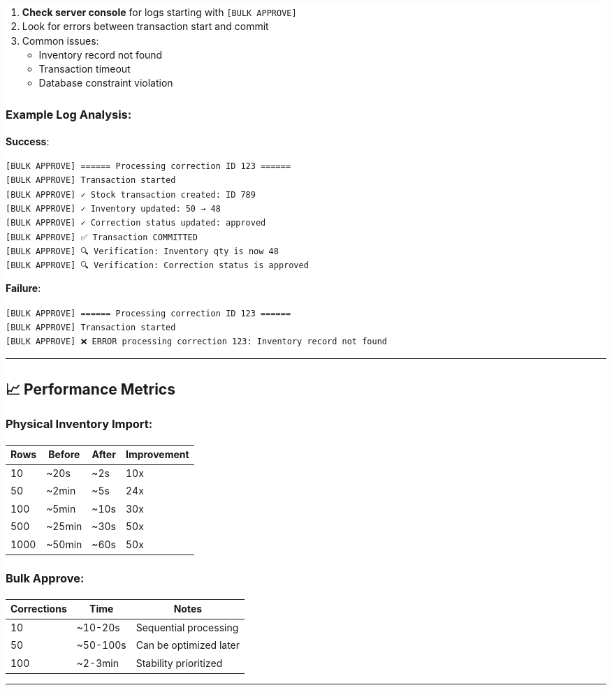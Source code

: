 1. **Check server console** for logs starting with `[BULK APPROVE]`
2. Look for errors between transaction start and commit
3. Common issues:
   - Inventory record not found
   - Transaction timeout
   - Database constraint violation

### Example Log Analysis:

**Success**:
```
[BULK APPROVE] ====== Processing correction ID 123 ======
[BULK APPROVE] Transaction started
[BULK APPROVE] ✓ Stock transaction created: ID 789
[BULK APPROVE] ✓ Inventory updated: 50 → 48
[BULK APPROVE] ✓ Correction status updated: approved
[BULK APPROVE] ✅ Transaction COMMITTED
[BULK APPROVE] 🔍 Verification: Inventory qty is now 48
[BULK APPROVE] 🔍 Verification: Correction status is approved
```

**Failure**:
```
[BULK APPROVE] ====== Processing correction ID 123 ======
[BULK APPROVE] Transaction started
[BULK APPROVE] ❌ ERROR processing correction 123: Inventory record not found
```

---

## 📈 Performance Metrics

### Physical Inventory Import:

| Rows | Before | After | Improvement |
|------|--------|-------|-------------|
| 10 | ~20s | ~2s | 10x |
| 50 | ~2min | ~5s | 24x |
| 100 | ~5min | ~10s | 30x |
| 500 | ~25min | ~30s | 50x |
| 1000 | ~50min | ~60s | 50x |

### Bulk Approve:

| Corrections | Time | Notes |
|-------------|------|-------|
| 10 | ~10-20s | Sequential processing |
| 50 | ~50-100s | Can be optimized later |
| 100 | ~2-3min | Stability prioritized |

---